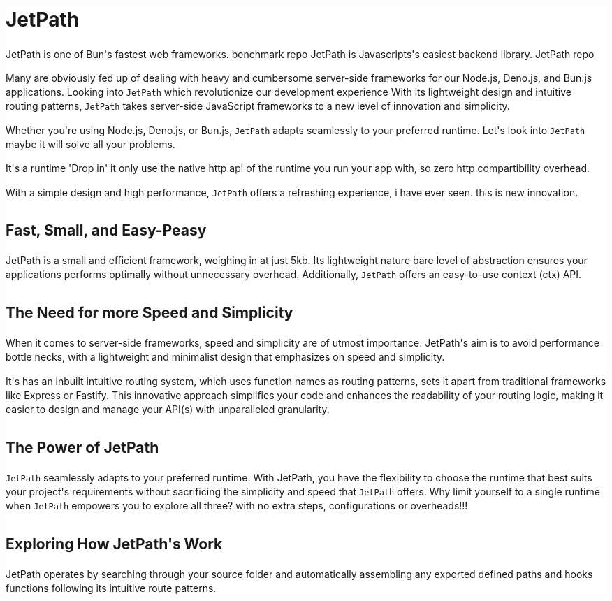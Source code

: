 <h1>
JetPath
</h1>
</center>

JetPath is one of Bun's fastest web frameworks.
[benchmark repo](https://github.com/FridayCandour/jetpath-benchmark)
JetPath is Javascripts's easiest backend library.
[JetPath repo](https://github.com/Uiedbook/jetpath)

Many are obviously fed up of dealing with heavy and cumbersome server-side frameworks for our Node.js, Deno.js, and Bun.js applications. Looking into `JetPath` which revolutionize our development experience With its lightweight design and intuitive routing patterns, `JetPath` takes server-side JavaScript frameworks to a new level of innovation and simplicity.

Whether you're using Node.js, Deno.js, or Bun.js, `JetPath` adapts seamlessly to your preferred runtime. Let's look into `JetPath` maybe it will solve all your problems.

It's a runtime 'Drop in' it only use the native http api of the runtime you run your app with, so zero http compartibility overhead.

With a simple design and high performance, `JetPath` offers a refreshing experience, i have ever seen. this is new innovation.

## Fast, Small, and Easy-Peasy

JetPath is a small and efficient framework, weighing in at just 5kb. Its lightweight nature bare level of abstraction ensures your applications performs optimally without unnecessary overhead. Additionally, `JetPath` offers an easy-to-use context (ctx) API.

## The Need for more Speed and Simplicity

When it comes to server-side frameworks, speed and simplicity are of utmost importance. JetPath's aim is to avoid performance bottle necks, with a lightweight and minimalist design that emphasizes on speed and simplicity.

It's has an inbuilt intuitive routing system, which uses function names as routing patterns, sets it apart from traditional frameworks like Express or Fastify. This innovative approach simplifies your code and enhances the readability of your routing logic, making it easier to design and manage your API(s) with unparalleled granularity.

## The Power of JetPath

`JetPath` seamlessly adapts to your preferred runtime. With JetPath, you have the flexibility to choose the runtime that best suits your project's requirements without sacrificing the simplicity and speed that `JetPath` offers. Why limit yourself to a single runtime when `JetPath` empowers you to explore all three? with no extra steps, configurations or overheads!!!

## Exploring How JetPath's Work

JetPath operates by searching through your source folder and automatically assembling any exported defined paths and hooks functions following its intuitive route patterns.
